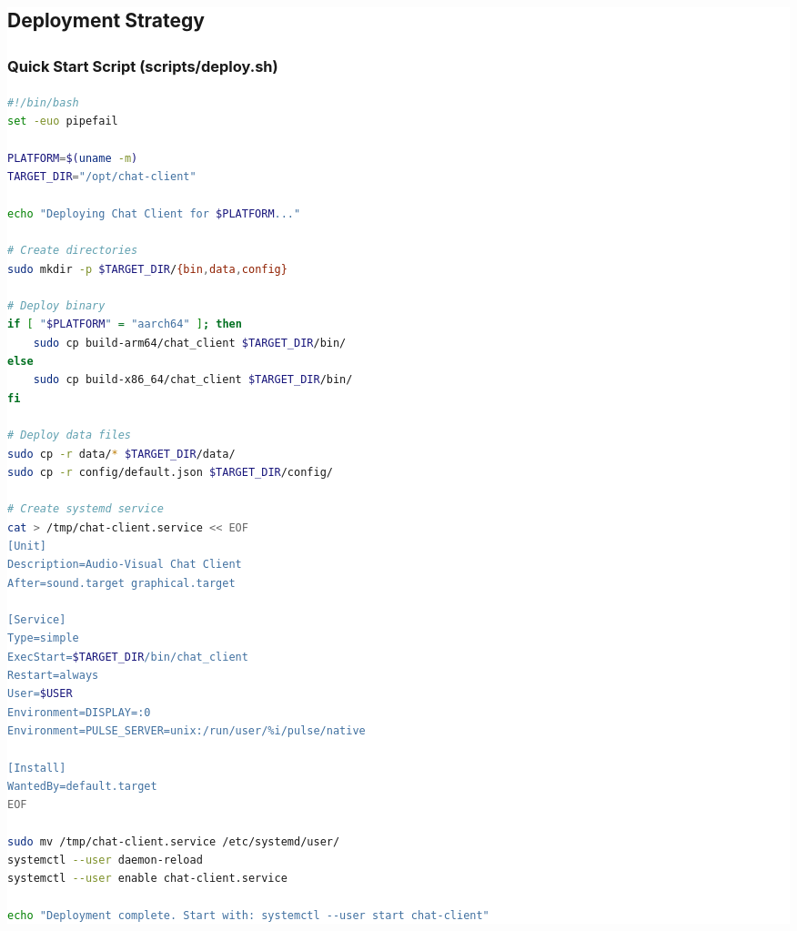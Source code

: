## Deployment Strategy

### Quick Start Script (scripts/deploy.sh)
```bash
#!/bin/bash
set -euo pipefail

PLATFORM=$(uname -m)
TARGET_DIR="/opt/chat-client"

echo "Deploying Chat Client for $PLATFORM..."

# Create directories
sudo mkdir -p $TARGET_DIR/{bin,data,config}

# Deploy binary
if [ "$PLATFORM" = "aarch64" ]; then
    sudo cp build-arm64/chat_client $TARGET_DIR/bin/
else
    sudo cp build-x86_64/chat_client $TARGET_DIR/bin/
fi

# Deploy data files
sudo cp -r data/* $TARGET_DIR/data/
sudo cp -r config/default.json $TARGET_DIR/config/

# Create systemd service
cat > /tmp/chat-client.service << EOF
[Unit]
Description=Audio-Visual Chat Client
After=sound.target graphical.target

[Service]
Type=simple
ExecStart=$TARGET_DIR/bin/chat_client
Restart=always
User=$USER
Environment=DISPLAY=:0
Environment=PULSE_SERVER=unix:/run/user/%i/pulse/native

[Install]
WantedBy=default.target
EOF

sudo mv /tmp/chat-client.service /etc/systemd/user/
systemctl --user daemon-reload
systemctl --user enable chat-client.service

echo "Deployment complete. Start with: systemctl --user start chat-client"
```
